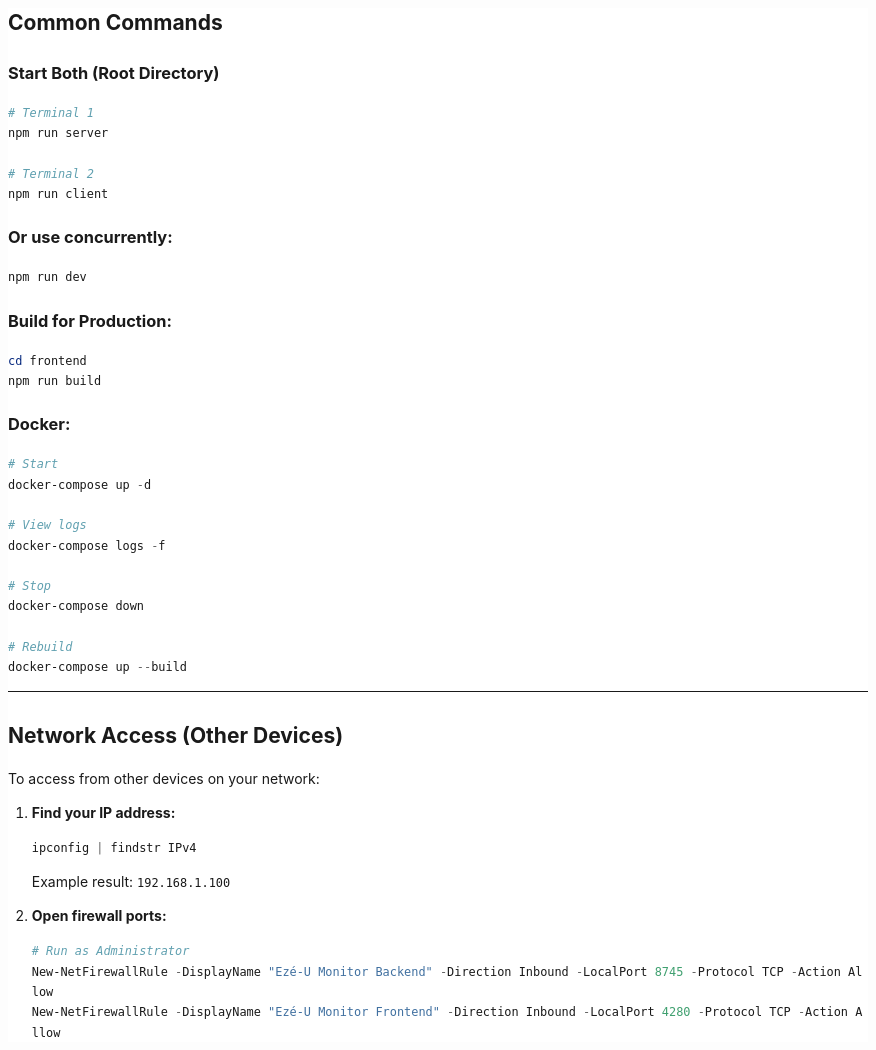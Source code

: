 
## Common Commands

### Start Both (Root Directory)
```powershell
# Terminal 1
npm run server

# Terminal 2
npm run client
```

### Or use concurrently:
```powershell
npm run dev
```

### Build for Production:
```powershell
cd frontend
npm run build
```

### Docker:
```powershell
# Start
docker-compose up -d

# View logs
docker-compose logs -f

# Stop
docker-compose down

# Rebuild
docker-compose up --build
```

---

## Network Access (Other Devices)

To access from other devices on your network:

1. **Find your IP address:**
   ```powershell
   ipconfig | findstr IPv4
   ```
   Example result: `192.168.1.100`

2. **Open firewall ports:**
   ```powershell
   # Run as Administrator
   New-NetFirewallRule -DisplayName "Ezé-U Monitor Backend" -Direction Inbound -LocalPort 8745 -Protocol TCP -Action Allow
   New-NetFirewallRule -DisplayName "Ezé-U Monitor Frontend" -Direction Inbound -LocalPort 4280 -Protocol TCP -Action Allow
   ```
